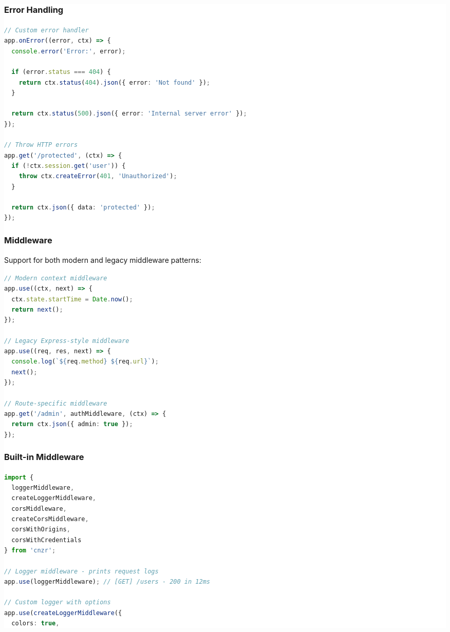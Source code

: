 ### Error Handling

```typescript
// Custom error handler
app.onError((error, ctx) => {
  console.error('Error:', error);
  
  if (error.status === 404) {
    return ctx.status(404).json({ error: 'Not found' });
  }
  
  return ctx.status(500).json({ error: 'Internal server error' });
});

// Throw HTTP errors
app.get('/protected', (ctx) => {
  if (!ctx.session.get('user')) {
    throw ctx.createError(401, 'Unauthorized');
  }
  
  return ctx.json({ data: 'protected' });
});
```

### Middleware

Support for both modern and legacy middleware patterns:

```typescript
// Modern context middleware
app.use((ctx, next) => {
  ctx.state.startTime = Date.now();
  return next();
});

// Legacy Express-style middleware
app.use((req, res, next) => {
  console.log(`${req.method} ${req.url}`);
  next();
});

// Route-specific middleware
app.get('/admin', authMiddleware, (ctx) => {
  return ctx.json({ admin: true });
});
```

### Built-in Middleware

```typescript
import { 
  loggerMiddleware, 
  createLoggerMiddleware,
  corsMiddleware, 
  createCorsMiddleware,
  corsWithOrigins,
  corsWithCredentials 
} from 'cnzr';

// Logger middleware - prints request logs
app.use(loggerMiddleware); // [GET] /users - 200 in 12ms

// Custom logger with options
app.use(createLoggerMiddleware({
  colors: true,
```